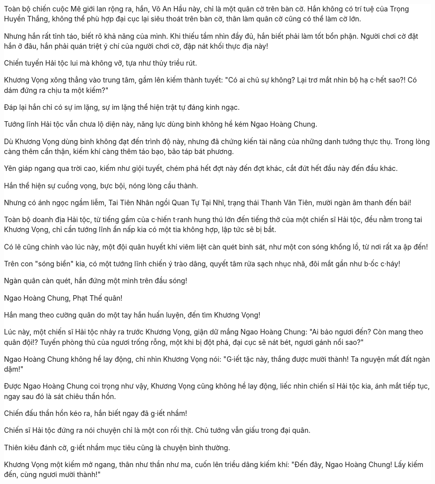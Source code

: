 Toàn bộ chiến cuộc Mê giới lan rộng ra, hắn, Võ An Hầu này, chỉ là một quân cờ trên bàn cờ. Hắn không có trí tuệ của Trọng Huyền Thắng, không thể phù hợp đại cục lại siêu thoát trên bàn cờ, thân làm quân cờ cũng có thể làm cờ lớn.

Nhưng hắn rất tỉnh táo, biết rõ khả năng của mình. Khi thiếu tầm nhìn đầy đủ, hắn biết phải làm tốt bổn phận. Người chơi cờ đặt hắn ở đâu, hắn phải quán triệt ý chí của người chơi cờ, đập nát khối thực địa này!

Chiến tuyến Hải tộc lui mà không vỡ, tựa như thủy triều rút.

Khương Vọng xông thẳng vào trung tâm, gầm lên kiếm thành tuyết: "Có ai chủ sự không? Lại trơ mắt nhìn bộ hạ c·hết sao?! Có dám đứng ra chịu ta một kiếm?"

Đáp lại hắn chỉ có sự im lặng, sự im lặng thể hiện trật tự đáng kinh ngạc.

Tướng lĩnh Hải tộc vẫn chưa lộ diện này, năng lực dùng binh không hề kém Ngao Hoàng Chung.

Dù Khương Vọng dùng binh không đạt đến trình độ này, nhưng đã chứng kiến tài năng của những danh tướng thực thụ. Trong lòng càng thêm cẩn thận, kiếm khí càng thêm táo bạo, bão táp bát phương.

Yên giáp ngang qua trời cao, kiếm như giội tuyết, chém phá hết đợt này đến đợt khác, cắt đứt hết đầu này đến đầu khác.

Hắn thể hiện sự cuồng vọng, bực bội, nóng lòng cầu thành.

Nhưng có ánh ngọc ngầm liễm, Tai Tiên Nhân ngồi Quan Tự Tại Nhĩ, trạng thái Thanh Văn Tiên, mười ngàn âm thanh đến bái!

Toàn bộ doanh địa Hải tộc, từ tiếng gầm của c·hiến t·ranh hung thú lớn đến tiếng thở của một chiến sĩ Hải tộc, đều nằm trong tai Khương Vọng, chỉ cần tướng lĩnh ẩn nấp kia có một tia không hợp, lập tức sẽ bị bắt.

Có lẽ cũng chính vào lúc này, một đội quân huyết khí viêm liệt càn quét binh sát, như một con sóng khổng lồ, từ nơi rất xa ập đến!

Trên con "sóng biển" kia, có một tướng lĩnh chiến ý trào dâng, quyết tâm rửa sạch nhục nhã, đôi mắt gần như b·ốc c·háy!

Ngàn quân càn quét, hắn đứng một mình trên đầu sóng!

Ngao Hoàng Chung, Phạt Thế quân!

Hắn mang theo cường quân do một tay hắn huấn luyện, đến tìm Khương Vọng!

Lúc này, một chiến sĩ Hải tộc nhảy ra trước Khương Vọng, giận dữ mắng Ngao Hoàng Chung: "Ai bảo ngươi đến? Còn mang theo quân đội!? Tuyến phòng thủ của ngươi trống rỗng, một khi bị đột phá, đại cục sẽ nát bét, ngươi gánh nổi sao?"

Ngao Hoàng Chung không hề lay động, chỉ nhìn Khương Vọng nói: "G·iết tặc này, thắng được mười thành! Ta nguyện mất đất ngàn dặm!"

Được Ngao Hoàng Chung coi trọng như vậy, Khương Vọng cũng không hề lay động, liếc nhìn chiến sĩ Hải tộc kia, ánh mắt tiếp tục, ngay sau đó là sát chiêu thần hồn.

Chiến đấu thần hồn kéo ra, hắn biết ngay đã g·iết nhầm!

Chiến sĩ Hải tộc đứng ra nói chuyện chỉ là một con rối thịt. Chủ tướng vẫn giấu trong đại quân.

Thiên kiêu đánh cờ, g·iết nhầm mục tiêu cũng là chuyện bình thường.

Khương Vọng một kiếm mở ngang, thân như thần như ma, cuốn lên triều dâng kiếm khí: "Đến đây, Ngao Hoàng Chung! Lấy kiếm đến, cùng ngươi mười thành!"

